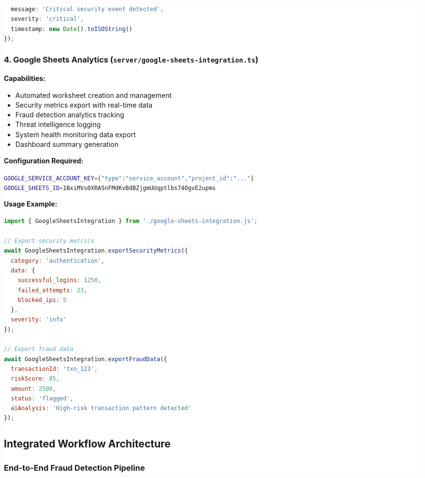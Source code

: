 ```javascript
  message: 'Critical security event detected',
  severity: 'critical',
  timestamp: new Date().toISOString()
});
```

### 4. Google Sheets Analytics (`server/google-sheets-integration.ts`)

**Capabilities:**
- Automated worksheet creation and management
- Security metrics export with real-time data
- Fraud detection analytics tracking
- Threat intelligence logging
- System health monitoring data export
- Dashboard summary generation

**Configuration Required:**
```bash
GOOGLE_SERVICE_ACCOUNT_KEY={"type":"service_account","project_id":"..."}
GOOGLE_SHEETS_ID=1BxiMVs0XRA5nFMdKvBdBZjgmUUqptlbs74OgvE2upms
```

**Usage Example:**
```javascript
import { GoogleSheetsIntegration } from './google-sheets-integration.js';

// Export security metrics
await GoogleSheetsIntegration.exportSecurityMetrics({
  category: 'authentication',
  data: {
    successful_logins: 1250,
    failed_attempts: 23,
    blocked_ips: 5
  },
  severity: 'info'
});

// Export fraud data
await GoogleSheetsIntegration.exportFraudData({
  transactionId: 'txn_123',
  riskScore: 85,
  amount: 2500,
  status: 'flagged',
  aiAnalysis: 'High-risk transaction pattern detected'
});
```

## Integrated Workflow Architecture

### End-to-End Fraud Detection Pipeline
